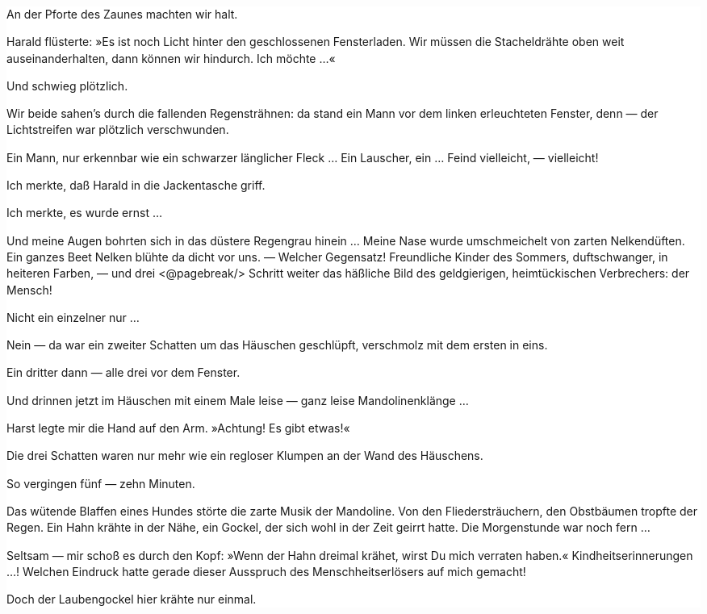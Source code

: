 An der Pforte des Zaunes machten wir halt.

Harald flüsterte: »Es ist noch Licht hinter den geschlossenen
Fensterladen. Wir müssen die Stacheldrähte oben weit
auseinanderhalten, dann können wir hindurch. Ich möchte …«

Und schwieg plötzlich.

Wir beide sahen’s durch die fallenden Regensträhnen:
da stand ein Mann vor dem linken erleuchteten Fenster, denn
— der Lichtstreifen war plötzlich verschwunden.

Ein Mann, nur erkennbar wie ein schwarzer länglicher
Fleck … Ein Lauscher, ein … Feind vielleicht, — vielleicht!

Ich merkte, daß Harald in die Jackentasche griff.

Ich merkte, es wurde ernst …

Und meine Augen bohrten sich in das düstere Regengrau
hinein … Meine Nase wurde umschmeichelt von zarten
Nelkendüften. Ein ganzes Beet Nelken blühte da dicht
vor uns. — Welcher Gegensatz! Freundliche Kinder des
Sommers, duftschwanger, in heiteren Farben, — und drei
<@pagebreak/>
Schritt weiter das häßliche Bild des geldgierigen, heimtückischen
Verbrechers: der Mensch!

Nicht ein einzelner nur …

Nein — da war ein zweiter Schatten um das Häuschen
geschlüpft, verschmolz mit dem ersten in eins.

Ein dritter dann — alle drei vor dem Fenster.

Und drinnen jetzt im Häuschen mit einem Male leise
— ganz leise Mandolinenklänge …

Harst legte mir die Hand auf den Arm. »Achtung!
Es gibt etwas!«

Die drei Schatten waren nur mehr wie ein regloser
Klumpen an der Wand des Häuschens.

So vergingen fünf — zehn Minuten.

Das wütende Blaffen eines Hundes störte die zarte
Musik der Mandoline. Von den Fliedersträuchern, den Obstbäumen
tropfte der Regen. Ein Hahn krähte in der Nähe,
ein Gockel, der sich wohl in der Zeit geirrt hatte. Die Morgenstunde
war noch fern …

Seltsam — mir schoß es durch den Kopf: »Wenn der
Hahn dreimal krähet, wirst Du mich verraten haben.«
Kindheitserinnerungen …! Welchen Eindruck hatte gerade
dieser Ausspruch des Menschheitserlösers auf mich gemacht!

Doch der Laubengockel hier krähte nur einmal.
